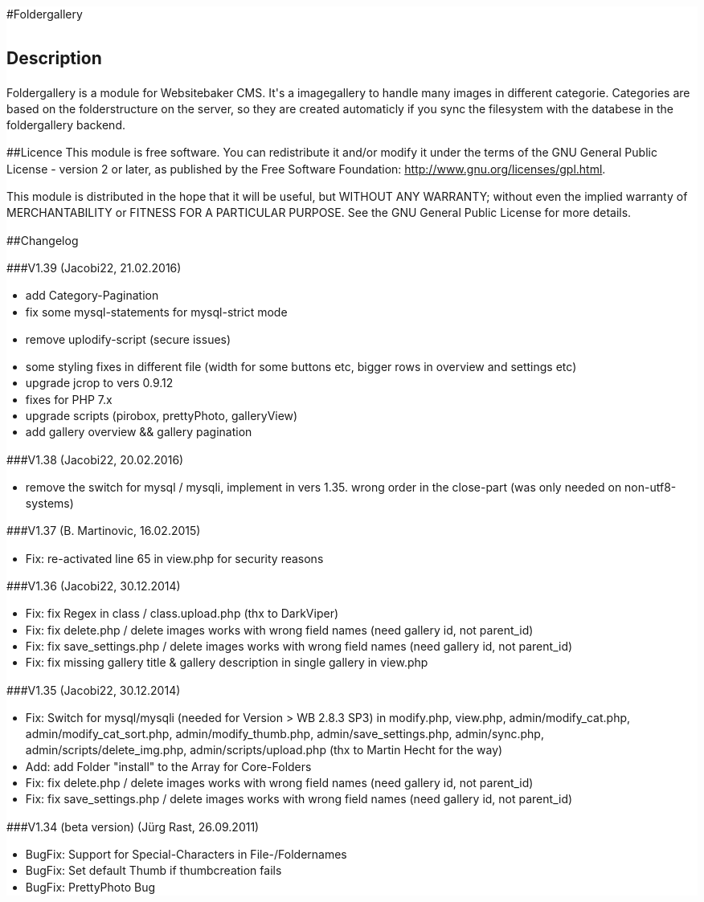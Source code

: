 #Foldergallery
## Description
Foldergallery is a module for Websitebaker CMS. It's a imagegallery to handle many images
in different categorie. Categories are based on the folderstructure on the server, so they are created
automaticly if you sync the filesystem with the databese in the foldergallery backend.

##Licence
This module is free software. You can redistribute it and/or modify it under
the terms of the GNU General Public License - version 2 or later, as published
by the Free Software Foundation: http://www.gnu.org/licenses/gpl.html.

This module is distributed in the hope that it will be useful, but
WITHOUT ANY WARRANTY; without even the implied warranty of
MERCHANTABILITY or FITNESS FOR A PARTICULAR PURPOSE.  See the
GNU General Public License for more details.

##Changelog

###V1.39 (Jacobi22, 21.02.2016)
+ add Category-Pagination
+ fix some mysql-statements for mysql-strict mode
- remove uplodify-script (secure issues)
+ some styling fixes in different file (width for some buttons etc, bigger rows in overview and settings etc)
+ upgrade jcrop to vers 0.9.12
+ fixes for PHP 7.x
+ upgrade scripts (pirobox, prettyPhoto, galleryView)
+ add gallery overview && gallery pagination

###V1.38 (Jacobi22, 20.02.2016)
- remove the switch for mysql / mysqli, implement in vers 1.35. wrong order in the close-part (was only needed on non-utf8-systems)

###V1.37 (B. Martinovic, 16.02.2015)
+ Fix: re-activated line 65 in view.php for security reasons

###V1.36 (Jacobi22, 30.12.2014)
+ Fix: fix Regex in class / class.upload.php (thx to DarkViper)
+ Fix: fix delete.php / delete images works with wrong field names (need gallery id, not parent_id)
+ Fix: fix save_settings.php / delete images works with wrong field names (need gallery id, not parent_id)
+ Fix: fix missing gallery title & gallery description in single gallery in view.php

###V1.35 (Jacobi22, 30.12.2014)
+ Fix:  Switch for mysql/mysqli (needed for Version > WB 2.8.3 SP3) in modify.php, view.php, admin/modify_cat.php, admin/modify_cat_sort.php, admin/modify_thumb.php, admin/save_settings.php, admin/sync.php, admin/scripts/delete_img.php, admin/scripts/upload.php (thx to Martin Hecht for the way)
+ Add: add  Folder "install" to the Array for Core-Folders
+ Fix: fix delete.php / delete images works with wrong field names (need gallery id, not parent_id)
+ Fix: fix save_settings.php / delete images works with wrong field names (need gallery id, not parent_id)

###V1.34 (beta version) (Jürg Rast, 26.09.2011)
+ BugFix: Support for Special-Characters in File-/Foldernames
+ BugFix: Set default Thumb if thumbcreation fails
+ BugFix: PrettyPhoto Bug

